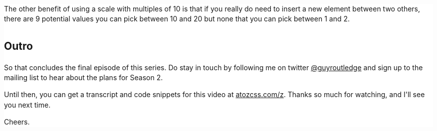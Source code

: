 The other benefit of using a scale with multiples of 10 is that if you
really do need to insert a new element between two others, there are 9
potential values you can pick between 10 and 20 but none that you can
pick between 1 and 2. 

## Outro

So that concludes the final episode of this series. Do stay in touch by
following me on twitter
[@guyroutledge](http://www.twitter.com/guyroutledge) and sign up to the
mailing list to hear about the plans for Season 2. 

Until then, you can get a transcript and code snippets for this video at
[atozcss.com/z](http://www.atozcss.com/z). Thanks so much for watching,
and I'll see you next time.

Cheers.
